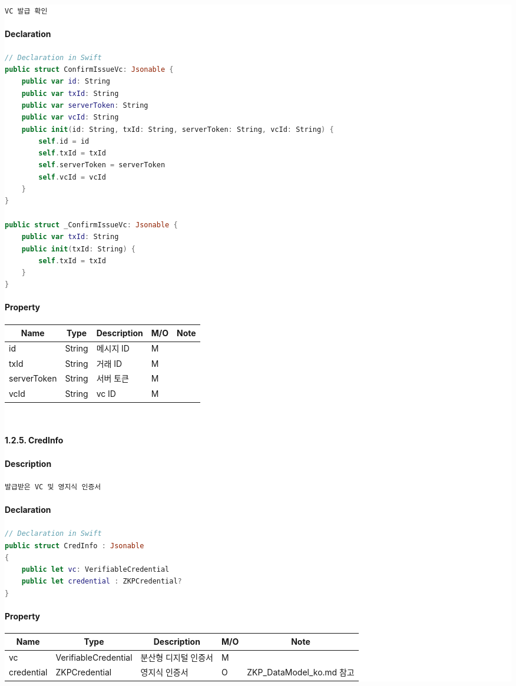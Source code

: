 `VC 발급 확인`

#### Declaration

```swift
// Declaration in Swift
public struct ConfirmIssueVc: Jsonable {
    public var id: String
    public var txId: String
    public var serverToken: String
    public var vcId: String
    public init(id: String, txId: String, serverToken: String, vcId: String) {
        self.id = id
        self.txId = txId
        self.serverToken = serverToken
        self.vcId = vcId
    }
}

public struct _ConfirmIssueVc: Jsonable {
    public var txId: String
    public init(txId: String) {
        self.txId = txId
    }
}
```
#### Property
| Name         | Type             | Description                    | **M/O** | **Note** |
|--------------|------------------|--------------------------------|---------|----------|
| id           | String           | 메시지 ID                        |    M    |          |
| txId         | String           | 거래 ID                         |    M    |          |
| serverToken  | String           | 서버 토큰                        |    M    |          |
| vcId         | String           | vc ID                          |    M    |          |
<br>

#### 1.2.5. CredInfo

#### Description

`발급받은 VC 및 영지식 인증서`

#### Declaration

```swift
// Declaration in Swift
public struct CredInfo : Jsonable
{
    public let vc: VerifiableCredential
    public let credential : ZKPCredential?
}
```
#### Property
| Name       | Type                   | Description            | **M/O** | **Note**                     |
|------------|------------------------|------------------------|---------|------------------------------|
| vc         | VerifiableCredential   | 분산형 디지털 인증서        | M       |                              |
| credential | ZKPCredential          | 영지식 인증서             | O       | ZKP_DataModel_ko.md 참고      |
